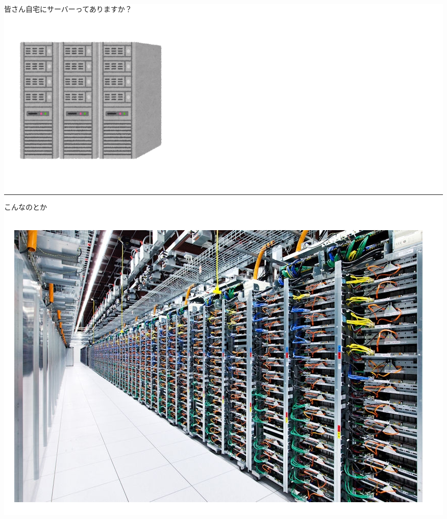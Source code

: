 
皆さん自宅にサーバーってありますか？

<img src="server.png" width="300px" style="background-color: rgba(255, 255, 255, 0); border: none; box-shadow: none; margin: 20px;" />

---

こんなのとか

<img src="dc.jpeg" width="800px" style="background-color: rgba(255, 255, 255, 0); border: none; box-shadow: none; margin: 20px;" />
